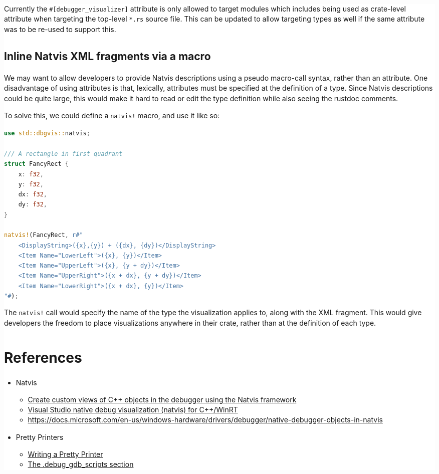 Currently the `#[debugger_visualizer]` attribute is only allowed to target modules
which includes being used as crate-level attribute when targeting the top-level
`*.rs` source file. This can be updated to allow targeting types as well if the
same attribute was to be re-used to support this.

## Inline Natvis XML fragments via a macro

We may want to allow developers to provide Natvis descriptions using a
pseudo macro-call syntax, rather than an attribute. One disadvantage of
using attributes is that, lexically, attributes must be specified at the
definition of a type. Since Natvis descriptions could be quite large, this
would make it hard to read or edit the type definition while also seeing the
rustdoc comments.

To solve this, we could define a `natvis!` macro, and use it like so:

```rust
use std::dbgvis::natvis;

/// A rectangle in first quadrant
struct FancyRect {
    x: f32,
    y: f32,
    dx: f32,
    dy: f32,
}

natvis!(FancyRect, r#"
    <DisplayString>({x},{y}) + ({dx}, {dy})</DisplayString>
    <Item Name="LowerLeft">({x}, {y})</Item>
    <Item Name="UpperLeft">({x}, {y + dy})</Item>
    <Item Name="UpperRight">({x + dx}, {y + dy})</Item>
    <Item Name="LowerRight">({x + dx}, {y})</Item>
"#);
```

The `natvis!` call would specify the name of the type the visualization applies
to, along with the XML fragment. This would give developers the freedom to
place visualizations anywhere in their crate, rather than at the definition
of each type.

# References

* Natvis
  + [Create custom views of C++ objects in the debugger using the Natvis framework](https://docs.microsoft.com/en-us/visualstudio/debugger/create-custom-views-of-native-objects)
  + [Visual Studio native debug visualization (natvis) for C++/WinRT](https://docs.microsoft.com/en-us/windows/uwp/cpp-and-winrt-apis/natvis)
  + https://docs.microsoft.com/en-us/windows-hardware/drivers/debugger/native-debugger-objects-in-natvis

* Pretty Printers
  + [Writing a Pretty Printer](https://sourceware.org/gdb/onlinedocs/gdb/Writing-a-Pretty_002dPrinter.html#Writing-a-Pretty_002dPrinter)
  + [The .debug_gdb_scripts section](https://sourceware.org/gdb/onlinedocs/gdb/dotdebug_005fgdb_005fscripts-section.html)

[summary]: #summary
[motivation]: #motivation
[guide-level-explanation]: #guide-level-explanation
[reference-level-explanation]: #reference-level-explanation
[drawbacks]: #drawbacks
[rationale-and-alternatives]: #rationale-and-alternatives
[prior-art]: #prior-art
[unresolved-questions]: #unresolved-questions
[future-possibilities]: #future-possibilities